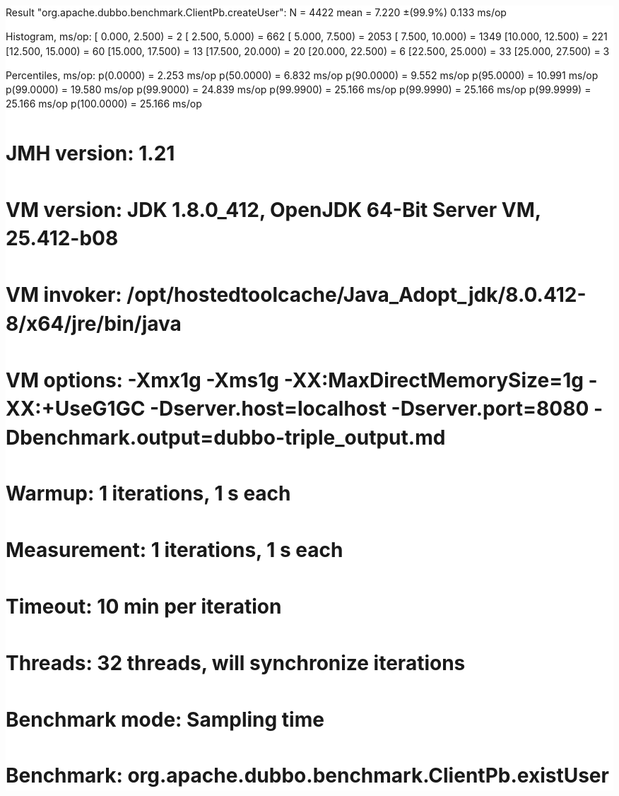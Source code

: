 

Result "org.apache.dubbo.benchmark.ClientPb.createUser":
  N = 4422
  mean =      7.220 ±(99.9%) 0.133 ms/op

  Histogram, ms/op:
    [ 0.000,  2.500) = 2 
    [ 2.500,  5.000) = 662 
    [ 5.000,  7.500) = 2053 
    [ 7.500, 10.000) = 1349 
    [10.000, 12.500) = 221 
    [12.500, 15.000) = 60 
    [15.000, 17.500) = 13 
    [17.500, 20.000) = 20 
    [20.000, 22.500) = 6 
    [22.500, 25.000) = 33 
    [25.000, 27.500) = 3 

  Percentiles, ms/op:
      p(0.0000) =      2.253 ms/op
     p(50.0000) =      6.832 ms/op
     p(90.0000) =      9.552 ms/op
     p(95.0000) =     10.991 ms/op
     p(99.0000) =     19.580 ms/op
     p(99.9000) =     24.839 ms/op
     p(99.9900) =     25.166 ms/op
     p(99.9990) =     25.166 ms/op
     p(99.9999) =     25.166 ms/op
    p(100.0000) =     25.166 ms/op


# JMH version: 1.21
# VM version: JDK 1.8.0_412, OpenJDK 64-Bit Server VM, 25.412-b08
# VM invoker: /opt/hostedtoolcache/Java_Adopt_jdk/8.0.412-8/x64/jre/bin/java
# VM options: -Xmx1g -Xms1g -XX:MaxDirectMemorySize=1g -XX:+UseG1GC -Dserver.host=localhost -Dserver.port=8080 -Dbenchmark.output=dubbo-triple_output.md
# Warmup: 1 iterations, 1 s each
# Measurement: 1 iterations, 1 s each
# Timeout: 10 min per iteration
# Threads: 32 threads, will synchronize iterations
# Benchmark mode: Sampling time
# Benchmark: org.apache.dubbo.benchmark.ClientPb.existUser
